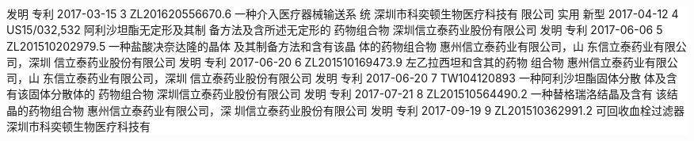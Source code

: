发明
专利
2017-03-15
3
ZL201620556670.6
一种介入医疗器械输送系
统
深圳市科奕顿生物医疗科技有
限公司
实用
新型
2017-04-12
4
US15/032,532
阿利沙坦酯无定形及其制
备方法及含所述无定形的
药物组合物
深圳信立泰药业股份有限公司
发明
专利
2017-06-06
5
ZL201510202979.5
一种盐酸决奈达隆的晶体
及其制备方法和含有该晶
体的药物组合物
惠州信立泰药业有限公司，山
东信立泰药业有限公司，深圳
信立泰药业股份有限公司
发明
专利
2017-06-20
6
ZL201510169473.9
左乙拉西坦和含其的药物
组合物
惠州信立泰药业有限公司，山
东信立泰药业有限公司，深圳
信立泰药业股份有限公司
发明
专利
2017-06-20
7
TW104120893
一种阿利沙坦酯固体分散
体及含有该固体分散体的
药物组合物
深圳信立泰药业股份有限公司
发明
专利
2017-07-21
8
ZL201510564490.2
一种替格瑞洛结晶及含有
该结晶的药物组合物
惠州信立泰药业有限公司，深
圳信立泰药业股份有限公司
发明
专利
2017-09-19
9
ZL201510362991.2
可回收血栓过滤器
深圳市科奕顿生物医疗科技有